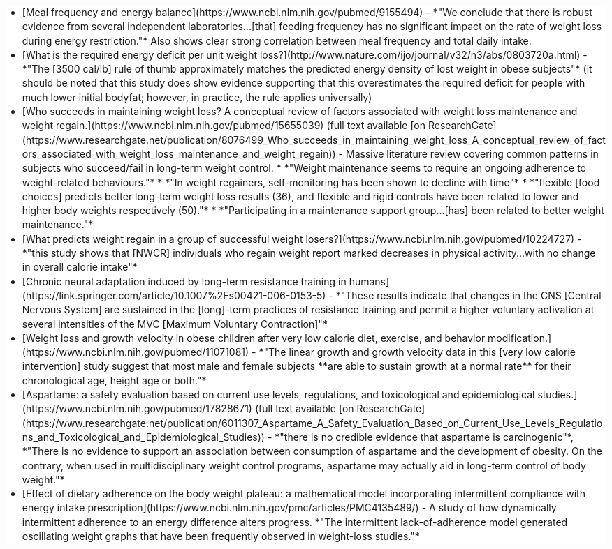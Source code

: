 * <div class="anchor" id="mealfrequency"></div>[Meal frequency and energy balance](https://www.ncbi.nlm.nih.gov/pubmed/9155494) - *"We conclude that there is robust evidence from several independent laboratories...[that] feeding frequency has no significant impact on the rate of weight loss during energy restriction."*  Also shows clear strong correlation between meal frequency and total daily intake.

* <div class="anchor" id="3500calsperlb"></div> [What is the required energy deficit per unit weight loss?](http://www.nature.com/ijo/journal/v32/n3/abs/0803720a.html) - *"The [3500 cal/lb] rule of thumb approximately matches the predicted energy density of lost weight in obese subjects"* (it should be noted that this study does show evidence supporting that this overestimates the required deficit for people with much lower initial bodyfat; however, in practice, the rule applies universally)

* <div class="anchor" id="whosucceeds"></div> [Who succeeds in maintaining weight loss? A conceptual review of factors associated with weight loss maintenance and weight regain.](https://www.ncbi.nlm.nih.gov/pubmed/15655039) (full text available [on ResearchGate](https://www.researchgate.net/publication/8076499_Who_succeeds_in_maintaining_weight_loss_A_conceptual_review_of_factors_associated_with_weight_loss_maintenance_and_weight_regain)) - Massive literature review covering common patterns in subjects who succeed/fail in long-term weight control.
  * *"Weight maintenance seems to require an ongoing adherence to weight-related behaviours."*
  * *"In weight regainers, self-monitoring has been shown to decline with time"*
  * *"flexible [food choices] predicts better long-term weight loss results (36), and flexible and rigid controls have been related to lower and higher body weights respectively (50)."*
  * *"Participating in a maintenance support group...[has] been related to better weight maintenance."*
  
* <div class="anchor" id="regainpredictors"></div> [What predicts weight regain in a group of successful weight losers?](https://www.ncbi.nlm.nih.gov/pubmed/10224727) - *"this study shows that [NWCR] individuals who regain weight report marked decreases in physical activity...with no change in overall calorie intake"*

* <div class="anchor" id="CNSadaptation"></div> [Chronic neural adaptation induced by long-term resistance training in humans](https://link.springer.com/article/10.1007%2Fs00421-006-0153-5) - *"These results indicate that changes in the CNS [Central Nervous System] are sustained in the [long]-term practices of resistance training and permit a higher voluntary activation at several intensities of the MVC [Maximum Voluntary Contraction]"*

* <div class="anchor" id="kidsdeficit"></div> [Weight loss and growth velocity in obese children after very low calorie diet, exercise, and behavior modification.](https://www.ncbi.nlm.nih.gov/pubmed/11071081) - *"The linear growth and growth velocity data in this [very low calorie intervention] study suggest that most male and female subjects **are able to sustain growth at a normal rate** for their chronological age, height age or both."*

* <div class="anchor" id="aspartame"></div> [Aspartame: a safety evaluation based on current use levels, regulations, and toxicological and epidemiological studies.](https://www.ncbi.nlm.nih.gov/pubmed/17828671) (full text available [on ResearchGate](https://www.researchgate.net/publication/6011307_Aspartame_A_Safety_Evaluation_Based_on_Current_Use_Levels_Regulations_and_Toxicological_and_Epidemiological_Studies)) - *"there is no credible evidence that aspartame is carcinogenic"*, *"There is no evidence to support an association between consumption of aspartame and the development of obesity. On the contrary, when used in multidisciplinary weight control programs, aspartame may actually aid in long-term control of body weight."*

* <div class="anchor" id="dietadherence"></div> [Effect of dietary adherence on the body weight plateau: a mathematical model incorporating intermittent compliance with energy intake prescription](https://www.ncbi.nlm.nih.gov/pmc/articles/PMC4135489/) - A study of how dynamically intermittent adherence to an energy difference alters progress. *"The intermittent lack-of-adherence model generated oscillating weight graphs that have been frequently observed in weight-loss studies."*
